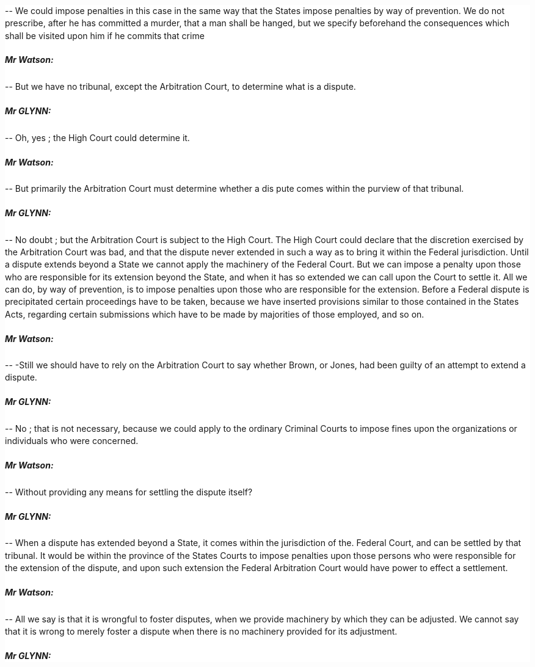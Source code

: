 -- We could impose penalties in this case in the same way that the States impose penalties by way of prevention. We do not prescribe, after he has committed a murder, that a man shall be hanged, but we specify beforehand the consequences which shall be visited upon him if he commits that crime 

##### Mr Watson:

--  But we have no tribunal, except the Arbitration Court, to determine what is a dispute. 

##### Mr GLYNN:

-- Oh, yes ; the High Court could determine it. 

##### Mr Watson:

--  But primarily the Arbitration Court must determine whether a dis pute comes within the purview of that tribunal. 

##### Mr GLYNN:

-- No doubt ; but the Arbitration Court is subject to the High Court. The High Court could declare that the discretion exercised by the Arbitration Court was bad, and that the dispute never extended in such a way as to bring it within the Federal jurisdiction. Until a dispute extends beyond a State we cannot apply the machinery of the Federal Court. But we can impose a penalty upon those who are responsible for its extension beyond the State, and when it has so extended we can call upon the Court to settle it. All we can do, by way of prevention, is to impose penalties upon those who are responsible for the extension. Before a Federal dispute is precipitated certain proceedings have to be taken, because we have inserted provisions similar to those contained in the States Acts, regarding certain submissions which have to be made by majorities of those employed, and so on. 

##### Mr Watson:

--  -Still we should have to rely on the Arbitration Court to say whether Brown, or Jones, had been guilty of an attempt to extend a dispute. 

##### Mr GLYNN:

-- No ; that is not necessary, because we could apply to the ordinary Criminal Courts to impose fines upon the organizations or individuals who were concerned. 

##### Mr Watson:

--  Without providing any means for settling the dispute itself? 

##### Mr GLYNN:

-- When a dispute has extended beyond a State, it comes within the jurisdiction of the. Federal Court, and can be settled by that tribunal. It would be within the province of the States Courts to impose penalties upon those persons who were responsible for the extension of the dispute, and upon such extension the Federal Arbitration Court would have power to effect a settlement. 

##### Mr Watson:

--  All we say is that it is wrongful to foster disputes, when we provide machinery by which they can be adjusted. We cannot say that it is wrong to merely foster a dispute when there is no machinery provided for its adjustment. 

##### Mr GLYNN:
